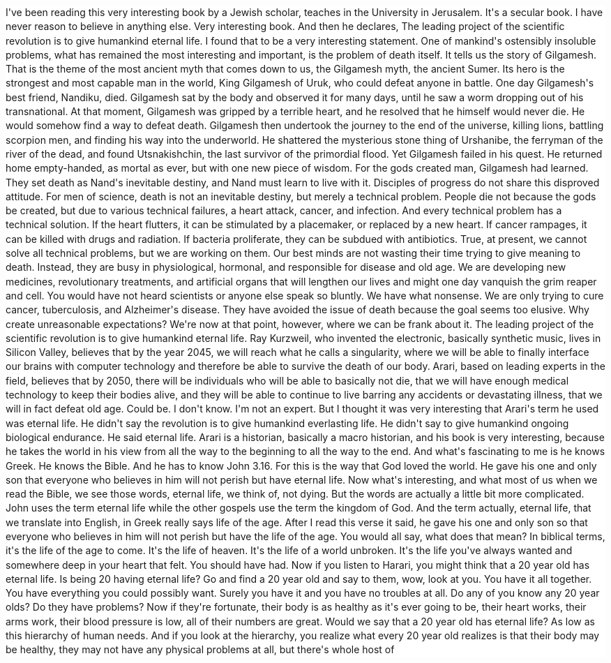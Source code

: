  I've been reading this very interesting book by a Jewish scholar, teaches in the University in Jerusalem. It's a secular book. I have never reason to believe in anything else. Very interesting book. And then he declares, The leading project of the scientific revolution is to give humankind eternal life. I found that to be a very interesting statement. One of mankind's ostensibly insoluble problems, what has remained the most interesting and important, is the problem of death itself. It tells us the story of Gilgamesh. That is the theme of the most ancient myth that comes down to us, the Gilgamesh myth, the ancient Sumer. Its hero is the strongest and most capable man in the world, King Gilgamesh of Uruk, who could defeat anyone in battle. One day Gilgamesh's best friend, Nandiku, died. Gilgamesh sat by the body and observed it for many days, until he saw a worm dropping out of his transnational. At that moment, Gilgamesh was gripped by a terrible heart, and he resolved that he himself would never die. He would somehow find a way to defeat death. Gilgamesh then undertook the journey to the end of the universe, killing lions, battling scorpion men, and finding his way into the underworld. He shattered the mysterious stone thing of Urshanibe, the ferryman of the river of the dead, and found Utsnakishchin, the last survivor of the primordial flood. Yet Gilgamesh failed in his quest. He returned home empty-handed, as mortal as ever, but with one new piece of wisdom. For the gods created man, Gilgamesh had learned. They set death as Nand's inevitable destiny, and Nand must learn to live with it. Disciples of progress do not share this disproved attitude. For men of science, death is not an inevitable destiny, but merely a technical problem. People die not because the gods be created, but due to various technical failures, a heart attack, cancer, and infection. And every technical problem has a technical solution. If the heart flutters, it can be stimulated by a placemaker, or replaced by a new heart. If cancer rampages, it can be killed with drugs and radiation. If bacteria proliferate, they can be subdued with antibiotics. True, at present, we cannot solve all technical problems, but we are working on them. Our best minds are not wasting their time trying to give meaning to death. Instead, they are busy in physiological, hormonal, and responsible for disease and old age. We are developing new medicines, revolutionary treatments, and artificial organs that will lengthen our lives and might one day vanquish the grim reaper and cell. You would have not heard scientists or anyone else speak so bluntly. We have what nonsense. We are only trying to cure cancer, tuberculosis, and Alzheimer's disease. They have avoided the issue of death because the goal seems too elusive. Why create unreasonable expectations? We're now at that point, however, where we can be frank about it. The leading project of the scientific revolution is to give humankind eternal life. Ray Kurzweil, who invented the electronic, basically synthetic music, lives in Silicon Valley, believes that by the year 2045, we will reach what he calls a singularity, where we will be able to finally interface our brains with computer technology and therefore be able to survive the death of our body. Arari, based on leading experts in the field, believes that by 2050, there will be individuals who will be able to basically not die, that we will have enough medical technology to keep their bodies alive, and they will be able to continue to live barring any accidents or devastating illness, that we will in fact defeat old age. Could be. I don't know. I'm not an expert. But I thought it was very interesting that Arari's term he used was eternal life. He didn't say the revolution is to give humankind everlasting life. He didn't say to give humankind ongoing biological endurance. He said eternal life. Arari is a historian, basically a macro historian, and his book is very interesting, because he takes the world in his view from all the way to the beginning to all the way to the end. And what's fascinating to me is he knows Greek. He knows the Bible. And he has to know John 3.16. For this is the way that God loved the world. He gave his one and only son that everyone who believes in him will not perish but have eternal life. Now what's interesting, and what most of us when we read the Bible, we see those words, eternal life, we think of, not dying. But the words are actually a little bit more complicated. John uses the term eternal life while the other gospels use the term the kingdom of God. And the term actually, eternal life, that we translate into English, in Greek really says life of the age. After I read this verse it said, he gave his one and only son so that everyone who believes in him will not perish but have the life of the age. You would all say, what does that mean? In biblical terms, it's the life of the age to come. It's the life of heaven. It's the life of a world unbroken. It's the life you've always wanted and somewhere deep in your heart that felt. You should have had. Now if you listen to Harari, you might think that a 20 year old has eternal life. Is being 20 having eternal life? Go and find a 20 year old and say to them, wow, look at you. You have it all together. You have everything you could possibly want. Surely you have it and you have no troubles at all. Do any of you know any 20 year olds? Do they have problems? Now if they're fortunate, their body is as healthy as it's ever going to be, their heart works, their arms work, their blood pressure is low, all of their numbers are great. Would we say that a 20 year old has eternal life? As low as this hierarchy of human needs. And if you look at the hierarchy, you realize what every 20 year old realizes is that their body may be healthy, they may not have any physical problems at all, but there's whole host of